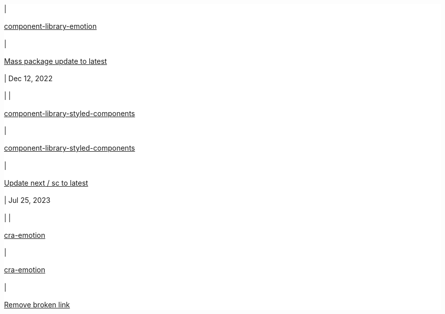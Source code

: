 

 | 

[component-library-emotion](https://github.com/ben-rogerson/twin.examples/tree/master/component-library-emotion "component-library-emotion")



 | 

[Mass package update to latest](https://github.com/ben-rogerson/twin.examples/commit/9f1e3872dc11e16b64240931800a0365048331d1 "Mass package update to latest")



 | Dec 12, 2022

 |
| 

[component-library-styled-components](https://github.com/ben-rogerson/twin.examples/tree/master/component-library-styled-components "component-library-styled-components")



 | 

[component-library-styled-components](https://github.com/ben-rogerson/twin.examples/tree/master/component-library-styled-components "component-library-styled-components")



 | 

[Update next / sc to latest](https://github.com/ben-rogerson/twin.examples/commit/2974eb649bd8e3847439202ca29948697e2c34e7 "Update next / sc to latest")



 | Jul 25, 2023

 |
| 

[cra-emotion](https://github.com/ben-rogerson/twin.examples/tree/master/cra-emotion "cra-emotion")



 | 

[cra-emotion](https://github.com/ben-rogerson/twin.examples/tree/master/cra-emotion "cra-emotion")



 | 

[Remove broken link](https://github.com/ben-rogerson/twin.examples/commit/452b7f2b21e0fb05252ddc460af150829db1b5d5 "Remove broken link")

